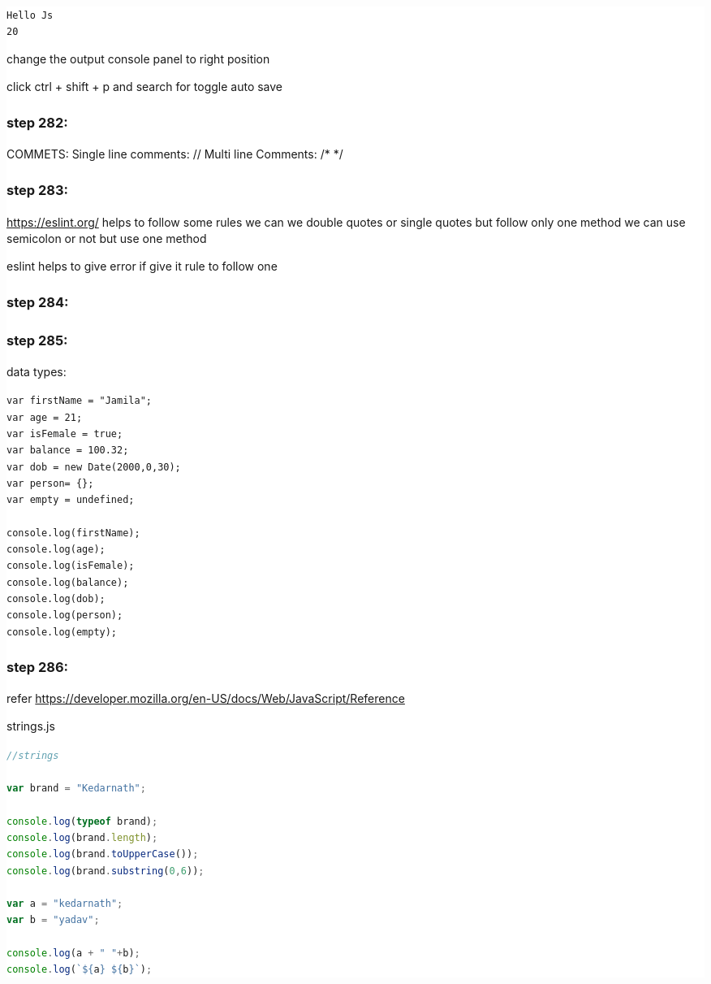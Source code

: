 ```output
Hello Js
20
```
change the output console panel to right position

click ctrl + shift + p and search for toggle auto save

### step 282:
COMMETS:
Single line comments:   //
Multi line Comments: /* */
### step 283:
https://eslint.org/
helps to follow some rules
we can we double quotes or single quotes but follow only one method
we can use semicolon or not but use one method

eslint helps to give error if give it rule to follow one

### step 284:

### step 285:
data types:
```
var firstName = "Jamila";
var age = 21;
var isFemale = true;
var balance = 100.32;
var dob = new Date(2000,0,30);
var person= {};
var empty = undefined;

console.log(firstName);
console.log(age);
console.log(isFemale);
console.log(balance);
console.log(dob);
console.log(person);
console.log(empty);
```
### step 286:
refer https://developer.mozilla.org/en-US/docs/Web/JavaScript/Reference

strings.js
```javascript
//strings

var brand = "Kedarnath";

console.log(typeof brand);
console.log(brand.length);
console.log(brand.toUpperCase());
console.log(brand.substring(0,6));

var a = "kedarnath";
var b = "yadav";

console.log(a + " "+b);
console.log(`${a} ${b}`);


```